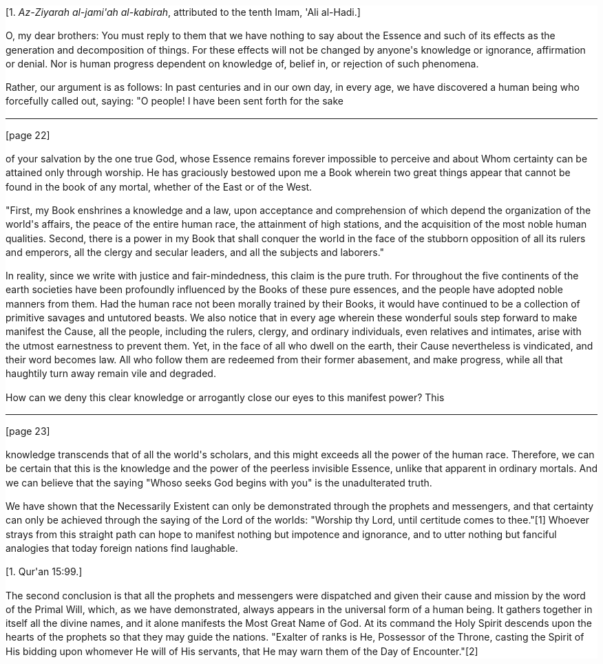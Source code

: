 \[1\. _Az-Ziyarah al-jami'ah al-kabirah_, attributed to the tenth Imam, 'Ali al-Hadi.\]

O, my dear brothers: You must reply to them that we have nothing to say about the Essence and such of its effects as the generation and decomposition of things. For these effects will not be changed by anyone's knowledge or ignorance, affirmation or denial. Nor is human progress dependent on knowledge of, belief in, or rejection of such phenomena.

Rather, our argument is as follows: In past centuries and in our own day, in every age, we have discovered a human being who forcefully called out, saying: "O people! I have been sent forth for the sake

* * *

\[page 22\]

of your salvation by the one true God, whose Essence remains forever impossible to perceive and about Whom certainty can be attained only through worship. He has graciously bestowed upon me a Book wherein two great things appear that cannot be found in the book of any mortal, whether of the East or of the West.

"First, my Book enshrines a knowledge and a law, upon acceptance and comprehension of which depend the organization of the world's affairs, the peace of the entire human race, the attainment of high stations, and the acquisition of the most noble human qualities. Second, there is a power in my Book that shall conquer the world in the face of the stubborn opposition of all its rulers and emperors, all the clergy and secular leaders, and all the subjects and laborers."

In reality, since we write with justice and fair-mindedness, this claim is the pure truth. For throughout the five continents of the earth societies have been profoundly influenced by the Books of these pure essences, and the people have adopted noble manners from them. Had the human race not been morally trained by their Books, it would have continued to be a collection of primitive savages and untutored beasts. We also notice that in every age wherein these wonderful souls step forward to make manifest the Cause, all the people, including the rulers, clergy, and ordinary individuals, even relatives and intimates, arise with the utmost earnestness to prevent them. Yet, in the face of all who dwell on the earth, their Cause nevertheless is vindicated, and their word becomes law. All who follow them are redeemed from their former abasement, and make progress, while all that haughtily turn away remain vile and degraded.

How can we deny this clear knowledge or arrogantly close our eyes to this manifest power? This

* * *

\[page 23\]

knowledge transcends that of all the world's scholars, and this might exceeds all the power of the human race. Therefore, we can be certain that this is the knowledge and the power of the peerless invisible Essence, unlike that apparent in ordinary mortals. And we can believe that the saying "Whoso seeks God begins with you" is the unadulterated truth.

We have shown that the Necessarily Existent can only be demonstrated through the prophets and messengers, and that certainty can only be achieved through the saying of the Lord of the worlds: "Worship thy Lord, until certitude comes to thee."\[1\] Whoever strays from this straight path can hope to manifest nothing but impotence and ignorance, and to utter nothing but fanciful analogies that today foreign nations find laughable.

\[1\. Qur'an 15:99.\]

The second conclusion is that all the prophets and messengers were dispatched and given their cause and mission by the word of the Primal Will, which, as we have demonstrated, always appears in the universal form of a human being. It gathers together in itself all the divine names, and it alone manifests the Most Great Name of God. At its command the Holy Spirit descends upon the hearts of the prophets so that they may guide the nations. "Exalter of ranks is He, Possessor of the Throne, casting the Spirit of His bidding upon whomever He will of His servants, that He may warn them of the Day of Encounter."\[2\]

